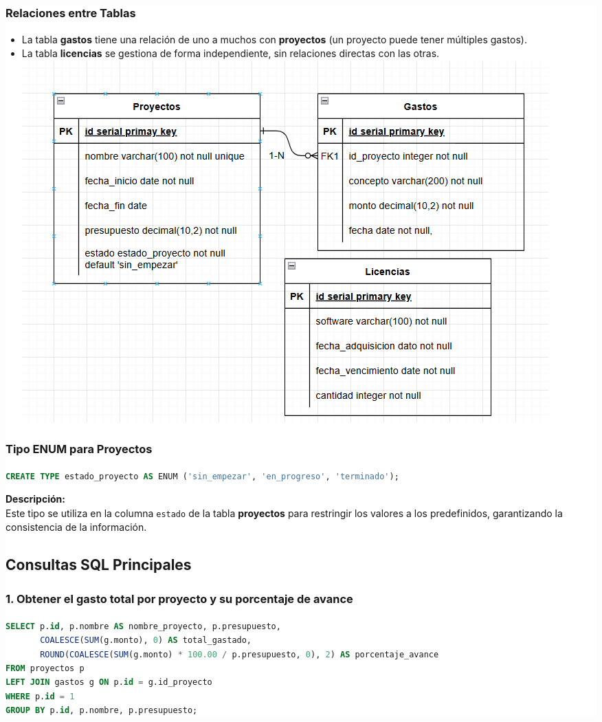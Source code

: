 ### Relaciones entre Tablas

- La tabla **gastos** tiene una relación de uno a muchos con **proyectos** (un proyecto puede tener múltiples gastos).
- La tabla **licencias** se gestiona de forma independiente, sin relaciones directas con las otras.
![Diagrama de Tablas](diagrama_tablas.png)

### Tipo ENUM para Proyectos

```sql
CREATE TYPE estado_proyecto AS ENUM ('sin_empezar', 'en_progreso', 'terminado');
```

**Descripción:**  
Este tipo se utiliza en la columna `estado` de la tabla **proyectos** para restringir los valores a los predefinidos, garantizando la consistencia de la información.

## Consultas SQL Principales

### 1. Obtener el gasto total por proyecto y su porcentaje de avance

```sql
SELECT p.id, p.nombre AS nombre_proyecto, p.presupuesto,
       COALESCE(SUM(g.monto), 0) AS total_gastado,
       ROUND(COALESCE(SUM(g.monto) * 100.00 / p.presupuesto, 0), 2) AS porcentaje_avance
FROM proyectos p 
LEFT JOIN gastos g ON p.id = g.id_proyecto
WHERE p.id = 1
GROUP BY p.id, p.nombre, p.presupuesto;
```
